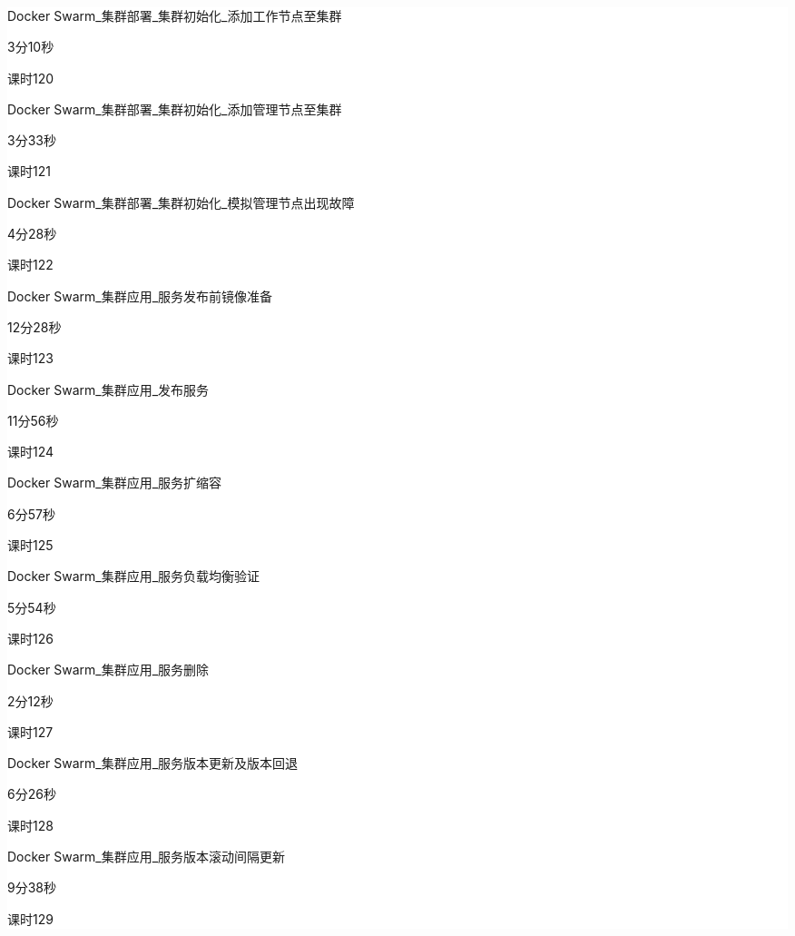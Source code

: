 
Docker Swarm_集群部署_集群初始化_添加工作节点至集群

3分10秒

课时120


Docker Swarm_集群部署_集群初始化_添加管理节点至集群

3分33秒

课时121


Docker Swarm_集群部署_集群初始化_模拟管理节点出现故障

4分28秒

课时122


Docker Swarm_集群应用_服务发布前镜像准备

12分28秒

课时123


Docker Swarm_集群应用_发布服务

11分56秒

课时124


Docker Swarm_集群应用_服务扩缩容

6分57秒

课时125


Docker Swarm_集群应用_服务负载均衡验证

5分54秒

课时126


Docker Swarm_集群应用_服务删除

2分12秒

课时127


Docker Swarm_集群应用_服务版本更新及版本回退

6分26秒

课时128


Docker Swarm_集群应用_服务版本滚动间隔更新

9分38秒

课时129
